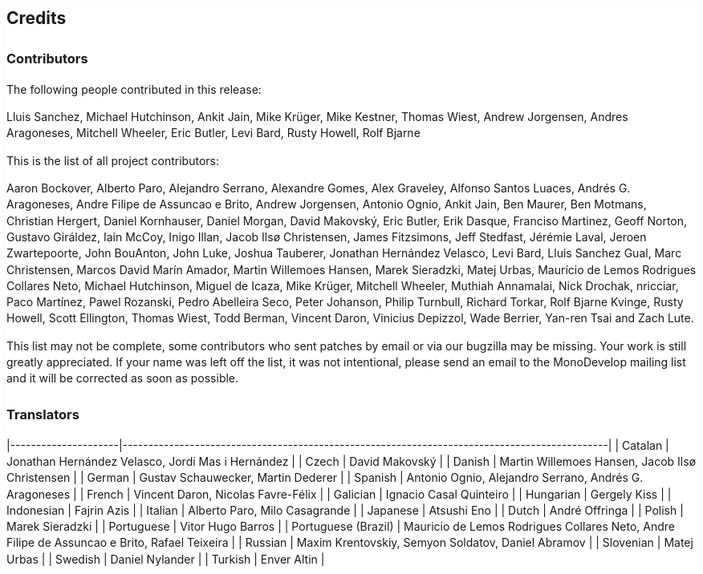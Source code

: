 Credits
-------

### Contributors

The following people contributed in this release:

Lluis Sanchez, Michael Hutchinson, Ankit Jain, Mike Krüger, Mike Kestner, Thomas Wiest, Andrew Jorgensen, Andres Aragoneses, Mitchell Wheeler, Eric Butler, Levi Bard, Rusty Howell, Rolf Bjarne

This is the list of all project contributors:

Aaron Bockover, Alberto Paro, Alejandro Serrano, Alexandre Gomes, Alex Graveley, Alfonso Santos Luaces, Andrés G. Aragoneses, Andre Filipe de Assuncao e Brito, Andrew Jorgensen, Antonio Ognio, Ankit Jain, Ben Maurer, Ben Motmans, Christian Hergert, Daniel Kornhauser, Daniel Morgan, David Makovský, Eric Butler, Erik Dasque, Franciso Martinez, Geoff Norton, Gustavo Giráldez, Iain McCoy, Inigo Illan, Jacob Ilsø Christensen, James Fitzsimons, Jeff Stedfast, Jérémie Laval, Jeroen Zwartepoorte, John BouAnton, John Luke, Joshua Tauberer, Jonathan Hernández Velasco, Levi Bard, Lluis Sanchez Gual, Marc Christensen, Marcos David Marín Amador, Martin Willemoes Hansen, Marek Sieradzki, Matej Urbas, Maurício de Lemos Rodrigues Collares Neto, Michael Hutchinson, Miguel de Icaza, Mike Krüger, Mitchell Wheeler, Muthiah Annamalai, Nick Drochak, nricciar, Paco Martínez, Pawel Rozanski, Pedro Abelleira Seco, Peter Johanson, Philip Turnbull, Richard Torkar, Rolf Bjarne Kvinge, Rusty Howell, Scott Ellington, Thomas Wiest, Todd Berman, Vincent Daron, Vinicius Depizzol, Wade Berrier, Yan-ren Tsai and Zach Lute.

This list may not be complete, some contributors who sent patches by email or via our bugzilla may be missing. Your work is still greatly appreciated. If your name was left off the list, it was not intentional, please send an email to the MonoDevelop mailing list and it will be corrected as soon as possible.

### Translators

|---------------------|----------------------------------------------------------------------------------------------|
| Catalan             | Jonathan Hernández Velasco, Jordi Mas i Hernández                                            |
| Czech               | David Makovský                                                                               |
| Danish              | Martin Willemoes Hansen, Jacob Ilsø Christensen                                              |
| German              | Gustav Schauwecker, Martin Dederer                                                           |
| Spanish             | Antonio Ognio, Alejandro Serrano, Andrés G. Aragoneses                                       |
| French              | Vincent Daron, Nicolas Favre-Félix                                                           |
| Galician            | Ignacio Casal Quinteiro                                                                      |
| Hungarian           | Gergely Kiss                                                                                 |
| Indonesian          | Fajrin Azis                                                                                  |
| Italian             | Alberto Paro, Milo Casagrande                                                                |
| Japanese            | Atsushi Eno                                                                                  |
| Dutch               | André Offringa                                                                               |
| Polish              | Marek Sieradzki                                                                              |
| Portuguese          | Vitor Hugo Barros                                                                            |
| Portuguese (Brazil) | Mauricio de Lemos Rodrigues Collares Neto, Andre Filipe de Assuncao e Brito, Rafael Teixeira |
| Russian             | Maxim Krentovskiy, Semyon Soldatov, Daniel Abramov                                           |
| Slovenian           | Matej Urbas                                                                                  |
| Swedish             | Daniel Nylander                                                                              |
| Turkish             | Enver Altin                                                                                  |